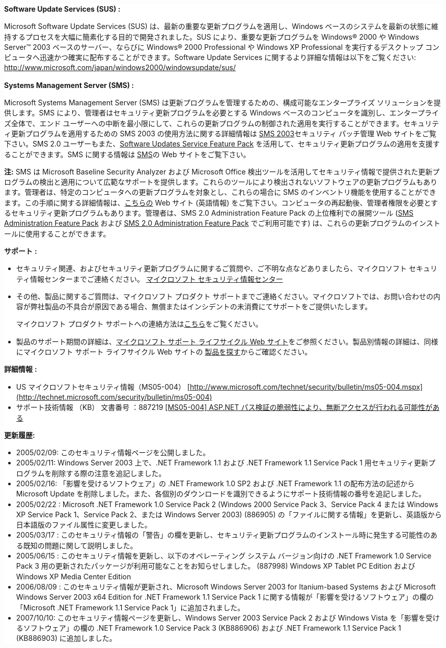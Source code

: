 **Software Update Services (SUS) :**

Microsoft Software Update Services (SUS) は、最新の重要な更新プログラムを適用し、Windows ベースのシステムを最新の状態に維持するプロセスを大幅に簡素化する目的で開発されました。SUS により、重要な更新プログラムを Windows® 2000 や Windows Server™ 2003 ベースのサーバー、ならびに Windows® 2000 Professional や Windows XP Professional を実行するデスクトップ コンピュータへ迅速かつ確実に配布することができます。Software Update Services に関するより詳細な情報は以下をご覧ください:
<http://www.microsoft.com/japan/windows2000/windowsupdate/sus/>

**Systems Management Server (SMS) :**

Microsoft Systems Management Server (SMS) は更新プログラムを管理するための、構成可能なエンタープライズ ソリューションを提供します。SMS により、管理者はセキュリティ更新プログラムを必要とする Windows ベースのコンピュータを識別し、エンタープライズ全体で、エンド ユーザーへの中断を最小限にして、これらの更新プログラムの制御された適用を実行することができます。セキュリティ更新プログラムを適用するための SMS 2003 の使用方法に関する詳細情報は [SMS 2003](http://www.microsoft.com/japan/smserver/evaluation/tips.mspx)セキュリティ パッチ管理 Web サイトをご覧下さい。SMS 2.0 ユーザーもまた、[Software Updates Service Feature Pack](http://www.microsoft.com/japan/smserver/downloads/20/featurepacks/suspack/) を活用して、セキュリティ更新プログラムの適用を支援することができます。SMS に関する情報は [SMS](http://www.microsoft.com/japan/smserver/)の Web サイトをご覧下さい。

**注:** SMS は Microsoft Baseline Security Analyzer および Microsoft Office 検出ツールを活用してセキュリティ情報で提供された更新プログラムの検出と適用について広範なサポートを提供します。これらのツールにより検出されないソフトウェアの更新プログラムもあります。管理者は、特定のコンピュータへの更新プログラムを対象とし、これらの場合に SMS のインベントリ機能を使用することができます。この手順に関する詳細情報は、[こちらの](http://www.microsoft.com/technet/prodtechnol/sms/sms2003/patchupdate.mspx) Web サイト (英語情報) をご覧下さい。コンピュータの再起動後、管理者権限を必要とするセキュリティ更新プログラムもあります。管理者は、SMS 2.0 Administration Feature Pack の上位権利での展開ツール ([SMS Administration Feature Pack](http://www.microsoft.com/japan/smserver/downloads/2003/adminpack.asp) および [SMS 2.0 Administration Feature Pack](http://www.microsoft.com/japan/smserver/downloads/20/featurepacks/adminpack/) でご利用可能です) は、これらの更新プログラムのインストールに使用することができます。

**サポート** **:**

-   セキュリティ関連、およびセキュリティ更新プログラムに関するご質問や、ご不明な点などありましたら、マイクロソフト セキュリティ情報センターまでご連絡ください。
    [マイクロソフト セキュリティ情報センター](http://www.microsoft.com/japan/security/sicinfo.mspx)
-   その他、製品に関するご質問は、マイクロソフト プロダクト サポートまでご連絡ください。マイクロソフトでは、お問い合わせの内容が弊社製品の不具合が原因である場合、無償またはインシデントの未消費にてサポートをご提供いたします。

    マイクロソフト プロダクト サポートへの連絡方法は[こちら](http://support.microsoft.com/select/?target=assistance)をご覧ください。

-   製品のサポート期間の詳細は、[マイクロソフト サポート ライフサイクル Web サイト](http://www.microsoft.com/lifecycle)をご参照ください。製品別情報の詳細は、同様にマイクロソフト サポート ライフサイクル Web サイトの [製品を探す](http://support.microsoft.com/default.aspx?scid=fh;ja;complifeport)からご確認ください。

**詳細情報** **:**

-   US マイクロソフトセキュリティ情報（MS05-004）
    [http://www.microsoft.com/technet/security/bulletin/ms05-004.mspx](http://technet.microsoft.com/security/bulletin/ms05-004)
-   サポート技術情報 （KB） 文書番号 ：887219
    [\[MS05-004\] ASP.NET パス検証の脆弱性により、無断アクセスが行われる可能性がある](http://support.microsoft.com/kb/887219)

**更新履歴:**

-   2005/02/09: このセキュリティ情報ページを公開しました。
-   2005/02/11: Windows Server 2003 上で、.NET Framework 1.1 および .NET Framework 1.1 Service Pack 1 用セキュリティ更新プログラムを削除する際の注意を追記しました。
-   2005/02/16: 「影響を受けるソフトウェア」の .NET Framework 1.0 SP2 および .NET Framework 1.1 の配布方法の記述から Microsoft Update を削除しました。また、各個別のダウンロードを識別できるようにサポート技術情報の番号を追記しました。
-   2005/02/22 : Microsoft .NET Framework 1.0 Service Pack 2 (Windows 2000 Service Pack 3、Service Pack 4 または Windows XP Service Pack 1、Service Pack 2、または Windows Server 2003) (886905) の「ファイルに関する情報」を更新し、英語版から日本語版のファイル属性に変更しました。
-   2005/03/17 : このセキュリティ情報の「警告」の欄を更新し、セキュリティ更新プログラムのインストール時に発生する可能性のある既知の問題に関して説明しました。
-   2005/06/15 : このセキュリティ情報を更新し、以下のオペレーティング システム バージョン向けの .NET Framework 1.0 Service Pack 3 用の更新されたパッケージが利用可能なことをお知らせしました。
    (887998) Windows XP Tablet PC Edition および Windows XP Media Center Edition
-   2006/08/09 : このセキュリティ情報が更新され、Microsoft Windows Server 2003 for Itanium-based Systems および Microsoft Windows Server 2003 x64 Edition for .NET Framework 1.1 Service Pack 1 に関する情報が「影響を受けるソフトウェア」の欄の「Microsoft .NET Framework 1.1 Service Pack 1」に追加されました。
-   2007/10/10: このセキュリティ情報ページを更新し、Windows Server 2003 Service Pack 2 および Windows Vista を「影響を受けるソフトウェア」の欄の .NET Framework 1.0 Service Pack 3 (KB886906) および .NET Framework 1.1 Service Pack 1 (KB886903) に追加しました。
